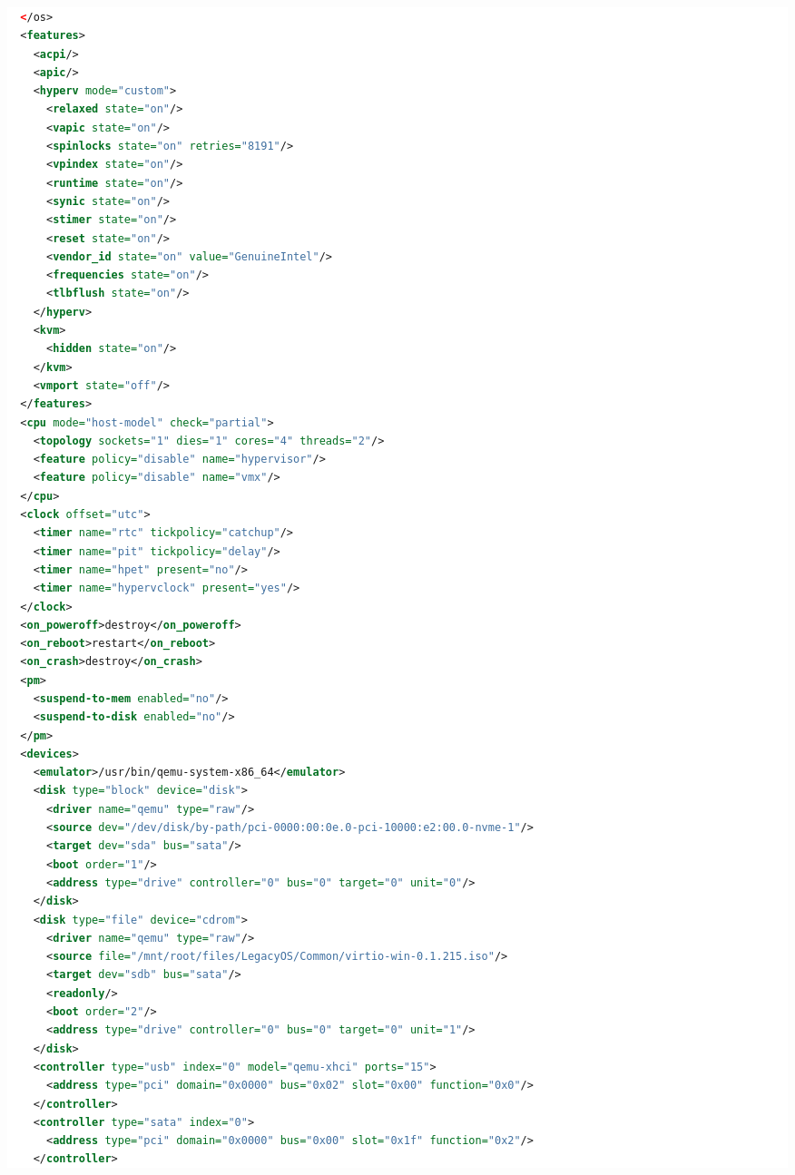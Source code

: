 ```xml
  </os>
  <features>
    <acpi/>
    <apic/>
    <hyperv mode="custom">
      <relaxed state="on"/>
      <vapic state="on"/>
      <spinlocks state="on" retries="8191"/>
      <vpindex state="on"/>
      <runtime state="on"/>
      <synic state="on"/>
      <stimer state="on"/>
      <reset state="on"/>
      <vendor_id state="on" value="GenuineIntel"/>
      <frequencies state="on"/>
      <tlbflush state="on"/>
    </hyperv>
    <kvm>
      <hidden state="on"/>
    </kvm>
    <vmport state="off"/>
  </features>
  <cpu mode="host-model" check="partial">
    <topology sockets="1" dies="1" cores="4" threads="2"/>
    <feature policy="disable" name="hypervisor"/>
    <feature policy="disable" name="vmx"/>
  </cpu>
  <clock offset="utc">
    <timer name="rtc" tickpolicy="catchup"/>
    <timer name="pit" tickpolicy="delay"/>
    <timer name="hpet" present="no"/>
    <timer name="hypervclock" present="yes"/>
  </clock>
  <on_poweroff>destroy</on_poweroff>
  <on_reboot>restart</on_reboot>
  <on_crash>destroy</on_crash>
  <pm>
    <suspend-to-mem enabled="no"/>
    <suspend-to-disk enabled="no"/>
  </pm>
  <devices>
    <emulator>/usr/bin/qemu-system-x86_64</emulator>
    <disk type="block" device="disk">
      <driver name="qemu" type="raw"/>
      <source dev="/dev/disk/by-path/pci-0000:00:0e.0-pci-10000:e2:00.0-nvme-1"/>
      <target dev="sda" bus="sata"/>
      <boot order="1"/>
      <address type="drive" controller="0" bus="0" target="0" unit="0"/>
    </disk>
    <disk type="file" device="cdrom">
      <driver name="qemu" type="raw"/>
      <source file="/mnt/root/files/LegacyOS/Common/virtio-win-0.1.215.iso"/>
      <target dev="sdb" bus="sata"/>
      <readonly/>
      <boot order="2"/>
      <address type="drive" controller="0" bus="0" target="0" unit="1"/>
    </disk>
    <controller type="usb" index="0" model="qemu-xhci" ports="15">
      <address type="pci" domain="0x0000" bus="0x02" slot="0x00" function="0x0"/>
    </controller>
    <controller type="sata" index="0">
      <address type="pci" domain="0x0000" bus="0x00" slot="0x1f" function="0x2"/>
    </controller>
```